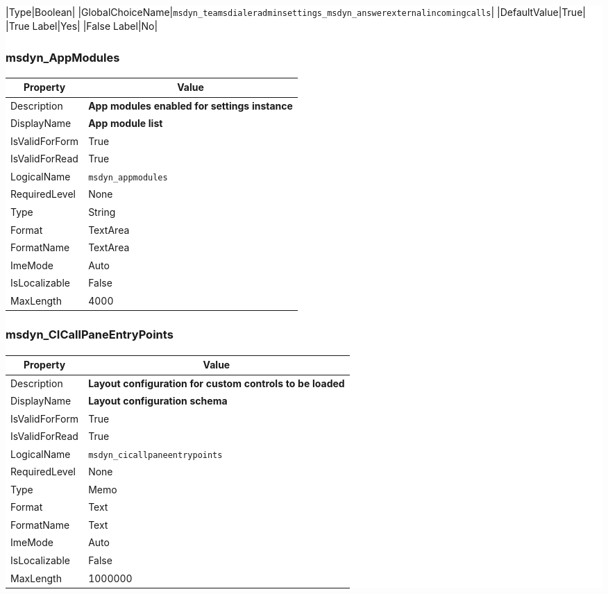 |Type|Boolean|
|GlobalChoiceName|`msdyn_teamsdialeradminsettings_msdyn_answerexternalincomingcalls`|
|DefaultValue|True|
|True Label|Yes|
|False Label|No|

### <a name="BKMK_msdyn_AppModules"></a> msdyn_AppModules

|Property|Value|
|---|---|
|Description|**App modules enabled for settings instance**|
|DisplayName|**App module list**|
|IsValidForForm|True|
|IsValidForRead|True|
|LogicalName|`msdyn_appmodules`|
|RequiredLevel|None|
|Type|String|
|Format|TextArea|
|FormatName|TextArea|
|ImeMode|Auto|
|IsLocalizable|False|
|MaxLength|4000|

### <a name="BKMK_msdyn_CICallPaneEntryPoints"></a> msdyn_CICallPaneEntryPoints

|Property|Value|
|---|---|
|Description|**Layout configuration for custom controls to be loaded**|
|DisplayName|**Layout configuration schema**|
|IsValidForForm|True|
|IsValidForRead|True|
|LogicalName|`msdyn_cicallpaneentrypoints`|
|RequiredLevel|None|
|Type|Memo|
|Format|Text|
|FormatName|Text|
|ImeMode|Auto|
|IsLocalizable|False|
|MaxLength|1000000|
